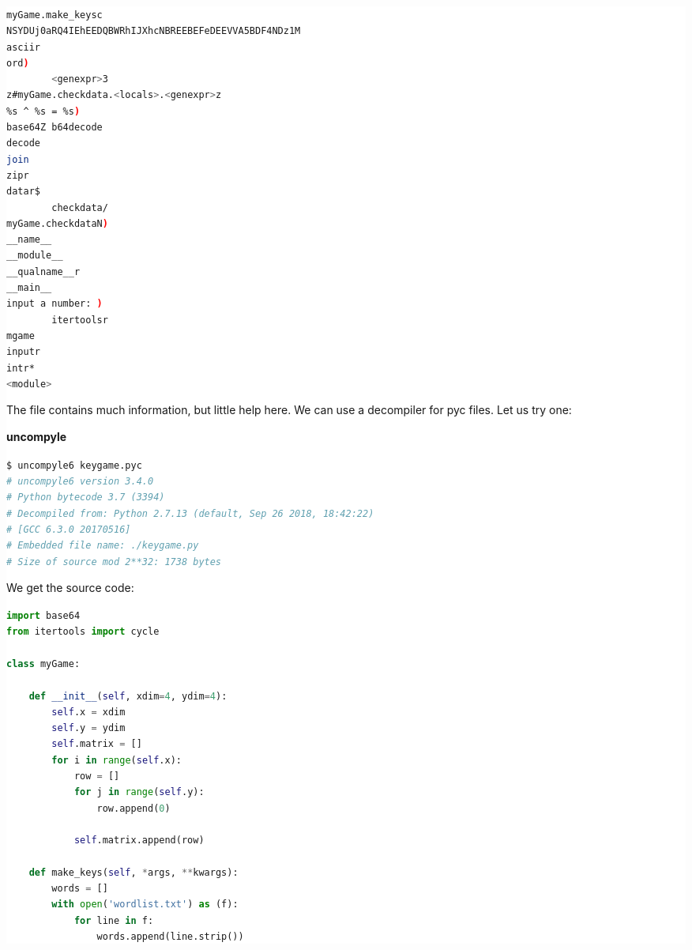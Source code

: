 ```sh
myGame.make_keysc
NSYDUj0aRQ4IEhEEDQBWRhIJXhcNBREEBEFeDEEVVA5BDF4NDz1M
asciir
ord)
        <genexpr>3
z#myGame.checkdata.<locals>.<genexpr>z
%s ^ %s = %s)
base64Z b64decode
decode
join
zipr
datar$
        checkdata/
myGame.checkdataN)
__name__
__module__
__qualname__r
__main__
input a number: )
        itertoolsr
mgame
inputr
intr*
<module>
```
The file contains much information, but little help here. We can 
use a decompiler for pyc files. Let us try one:

**uncompyle**

```sh
$ uncompyle6 keygame.pyc
# uncompyle6 version 3.4.0
# Python bytecode 3.7 (3394)
# Decompiled from: Python 2.7.13 (default, Sep 26 2018, 18:42:22) 
# [GCC 6.3.0 20170516]
# Embedded file name: ./keygame.py
# Size of source mod 2**32: 1738 bytes
```

We get the source code:

```python
import base64
from itertools import cycle

class myGame:

    def __init__(self, xdim=4, ydim=4):
        self.x = xdim
        self.y = ydim
        self.matrix = []
        for i in range(self.x):
            row = []
            for j in range(self.y):
                row.append(0)

            self.matrix.append(row)

    def make_keys(self, *args, **kwargs):
        words = []
        with open('wordlist.txt') as (f):
            for line in f:
                words.append(line.strip())

```